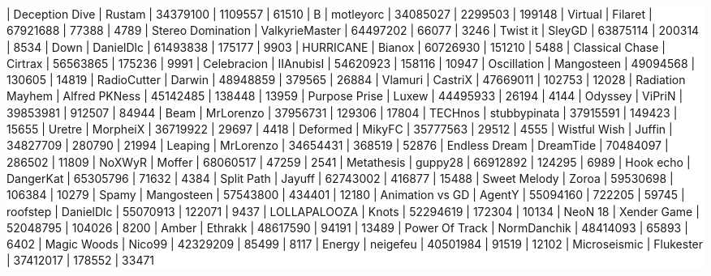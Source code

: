 | Deception Dive | Rustam | 34379100 | 1109557 | 61510
| B | motleyorc | 34085027 | 2299503 | 199148
| Virtual | Filaret | 67921688 | 77388 | 4789
| Stereo Domination | ValkyrieMaster | 64497202 | 66077 | 3246
| Twist it | SleyGD | 63875114 | 200314 | 8534
| Down | DanielDlc | 61493838 | 175177 | 9903
| HURRICANE | Bianox | 60726930 | 151210 | 5488
| Classical Chase | Cirtrax | 56563865 | 175236 | 9991
| Celebracion  | IIAnubisI | 54620923 | 158116 | 10947
| Oscillation | Mangosteen | 49094568 | 130605 | 14819
| RadioCutter | Darwin | 48948859 | 379565 | 26884
| Vlamuri | CastriX | 47669011 | 102753 | 12028
| Radiation Mayhem | Alfred PKNess | 45142485 | 138448 | 13959
| Purpose Prise  | Luxew | 44495933 | 26194 | 4144
| Odyssey | ViPriN | 39853981 | 912507 | 84944
| Beam | MrLorenzo | 37956731 | 129306 | 17804
| TECHnos | stubbypinata | 37915591 | 149423 | 15655
| Uretre | MorpheiX | 36719922 | 29697 | 4418
| Deformed | MikyFC | 35777563 | 29512 | 4555
| Wistful Wish | Juffin | 34827709 | 280790 | 21994
| Leaping | MrLorenzo | 34654431 | 368519 | 52876
| Endless Dream | DreamTide | 70484097 | 286502 | 11809
| NoXWyR | Moffer | 68060517 | 47259 | 2541
| Metathesis | guppy28 | 66912892 | 124295 | 6989
| Hook echo | DangerKat | 65305796 | 71632 | 4384
| Split Path | Jayuff | 62743002 | 416877 | 15488
| Sweet Melody | Zoroa | 59530698 | 106384 | 10279
| Spamy | Mangosteen | 57543800 | 434401 | 12180
| Animation vs GD | AgentY | 55094160 | 722205 | 59745
| roofstep | DanielDlc | 55070913 | 122071 | 9437
| LOLLAPALOOZA | Knots | 52294619 | 172304 | 10134
| NeoN 18 | Xender Game | 52048795 | 104026 | 8200
| Amber | Ethrakk | 48617590 | 94191 | 13489
| Power Of Track | NormDanchik | 48414093 | 65893 | 6402
| Magic Woods | Nico99 | 42329209 | 85499 | 8117
| Energy | neigefeu | 40501984 | 91519 | 12102
| Microseismic | Flukester | 37412017 | 178552 | 33471